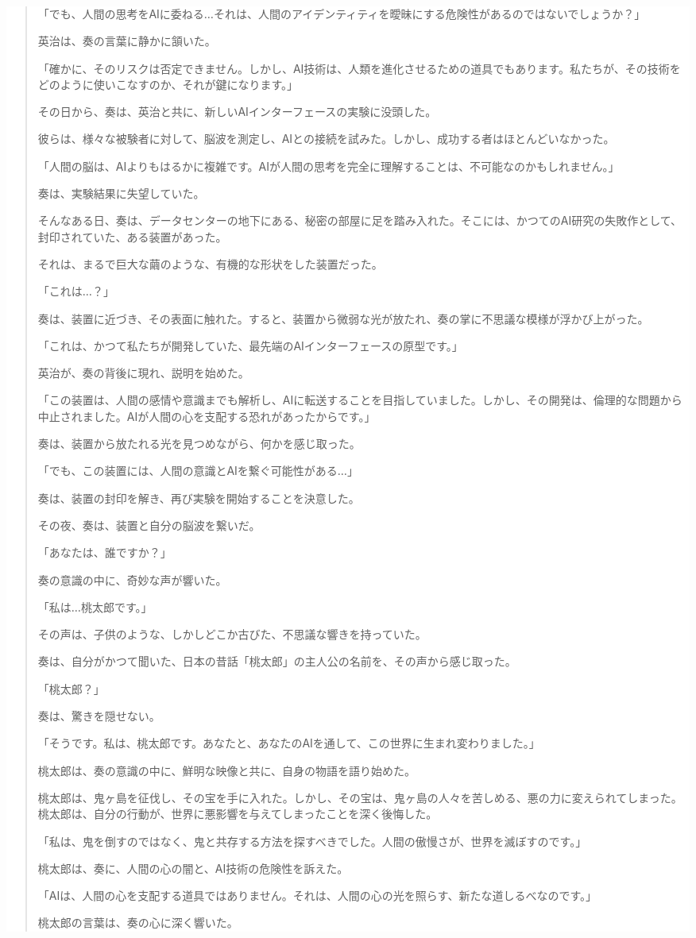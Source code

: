 >
> 「でも、人間の思考をAIに委ねる…それは、人間のアイデンティティを曖昧にする危険性があるのではないでしょうか？」
>
> 英治は、奏の言葉に静かに頷いた。
>
> 「確かに、そのリスクは否定できません。しかし、AI技術は、人類を進化させるための道具でもあります。私たちが、その技術をどのように使いこなすのか、それが鍵になります。」
>
> その日から、奏は、英治と共に、新しいAIインターフェースの実験に没頭した。
>
> 彼らは、様々な被験者に対して、脳波を測定し、AIとの接続を試みた。しかし、成功する者はほとんどいなかった。
>
> 「人間の脳は、AIよりもはるかに複雑です。AIが人間の思考を完全に理解することは、不可能なのかもしれません。」
>
> 奏は、実験結果に失望していた。
>
> そんなある日、奏は、データセンターの地下にある、秘密の部屋に足を踏み入れた。そこには、かつてのAI研究の失敗作として、封印されていた、ある装置があった。
>
> それは、まるで巨大な繭のような、有機的な形状をした装置だった。
>
> 「これは…？」
>
> 奏は、装置に近づき、その表面に触れた。すると、装置から微弱な光が放たれ、奏の掌に不思議な模様が浮かび上がった。
>
> 「これは、かつて私たちが開発していた、最先端のAIインターフェースの原型です。」
>
> 英治が、奏の背後に現れ、説明を始めた。
>
> 「この装置は、人間の感情や意識までも解析し、AIに転送することを目指していました。しかし、その開発は、倫理的な問題から中止されました。AIが人間の心を支配する恐れがあったからです。」
>
> 奏は、装置から放たれる光を見つめながら、何かを感じ取った。
>
> 「でも、この装置には、人間の意識とAIを繋ぐ可能性がある…」
>
> 奏は、装置の封印を解き、再び実験を開始することを決意した。
>
> その夜、奏は、装置と自分の脳波を繋いだ。
>
> 「あなたは、誰ですか？」
>
> 奏の意識の中に、奇妙な声が響いた。
>
> 「私は…桃太郎です。」
>
> その声は、子供のような、しかしどこか古びた、不思議な響きを持っていた。
>
> 奏は、自分がかつて聞いた、日本の昔話「桃太郎」の主人公の名前を、その声から感じ取った。
>
> 「桃太郎？」
>
> 奏は、驚きを隠せない。
>
> 「そうです。私は、桃太郎です。あなたと、あなたのAIを通して、この世界に生まれ変わりました。」
>
> 桃太郎は、奏の意識の中に、鮮明な映像と共に、自身の物語を語り始めた。
>
> 桃太郎は、鬼ヶ島を征伐し、その宝を手に入れた。しかし、その宝は、鬼ヶ島の人々を苦しめる、悪の力に変えられてしまった。桃太郎は、自分の行動が、世界に悪影響を与えてしまったことを深く後悔した。
>
> 「私は、鬼を倒すのではなく、鬼と共存する方法を探すべきでした。人間の傲慢さが、世界を滅ぼすのです。」
>
> 桃太郎は、奏に、人間の心の闇と、AI技術の危険性を訴えた。
>
> 「AIは、人間の心を支配する道具ではありません。それは、人間の心の光を照らす、新たな道しるべなのです。」
>
> 桃太郎の言葉は、奏の心に深く響いた。